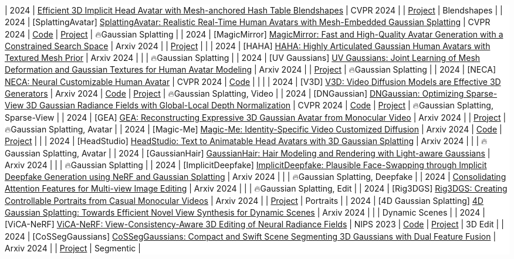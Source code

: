 | 2024 | [Efficient 3D Implicit Head Avatar with Mesh-anchored Hash Table Blendshapes](http://arxiv.org/abs/2404.01543v1) | CVPR 2024          |                                                          | [Project](https://augmentedperception.github.io/monoavatar-plus/) | Blendshapes                         |
| 2024 | [SplattingAvatar] [SplattingAvatar: Realistic Real-Time Human Avatars with Mesh-Embedded Gaussian Splatting](https://arxiv.org/abs/2403.05087) | CVPR 2024          | [Code](https://github.com/initialneil/SplattingAvatar)   | [Project](https://initialneil.github.io/SplattingAvatar)     | 🔥Gaussian Splatting                 |
| 2024 | [MagicMirror] [MagicMirror: Fast and High-Quality Avatar Generation with a Constrained Search Space](https://arxiv.org/abs/2404.01296v1) | Arxiv 2024         |                                                          | [Project](https://syntec-research.github.io/MagicMirror/)    |                                     |
| 2024 | [HAHA] [HAHA: Highly Articulated Gaussian Human Avatars with Textured Mesh Prior](https://arxiv.org/abs/2404.01053v1) | Arxiv 2024         |                                                          |                                                              | 🔥Gaussian Splatting                 |
| 2024 | [UV Gaussians] [UV Gaussians: Joint Learning of Mesh Deformation and Gaussian Textures for Human Avatar Modeling](http://arxiv.org/abs/2403.11589v1) | Arxiv 2024         |                                                          | [Project](https://alex-jyj.github.io/UV-Gaussians/ )         | 🔥Gaussian Splatting                 |
| 2024 | [NECA] [NECA: Neural Customizable Human Avatar](http://arxiv.org/abs/2403.10335v1) | CVPR 2024          | [Code](https://github.com/iSEE-Laboratory/NECA)          |                                                              |                                     |
| 2024 | [V3D] [V3D: Video Diffusion Models are Effective 3D Generators](http://arxiv.org/abs/2403.06738v1) | Arxiv 2024         | [Code](https://github.com/heheyas/V3D)                   | [Project](https://heheyas.github.io/V3D/)                    | 🔥Gaussian Splatting, Video          |
| 2024 | [DNGaussian] [DNGaussian: Optimizing Sparse-View 3D Gaussian Radiance Fields with Global-Local Depth Normalization](http://arxiv.org/abs/2403.06912v1) | CVPR 2024          | [Code](https://github.com/Fictionarry/DNGaussian)        | [Project](https://fictionarry.github.io/DNGaussian/)         | 🔥Gaussian Splatting, Sparse-View    |
| 2024 | [GEA] [GEA: Reconstructing Expressive 3D Gaussian Avatar from Monocular Video](http://arxiv.org/abs/2402.16607v1) | Arxiv 2024         |                                                          | [Project](https://3d-aigc.github.io/GEA/)                    | 🔥Gaussian Splatting, Avatar         |
| 2024 | [Magic-Me] [Magic-Me: Identity-Specific Video Customized Diffusion](http://arxiv.org/abs/2402.09368v1) | Arxiv 2024         | [Code](https://github.com/Zhen-Dong/Magic-Me)            | [Project](https://magic-me-webpage.github.io/)               |                                     |
| 2024 | [HeadStudio] [HeadStudio: Text to Animatable Head Avatars with 3D Gaussian Splatting](https://arxiv.org/abs/2402.06149) | Arxiv 2024         |                                                          |                                                              | 🔥Gaussian Splatting, Avatar         |
| 2024 | [GaussianHair] [GaussianHair: Hair Modeling and Rendering with Light-aware Gaussians](https://arxiv.org/abs/2402.10483) | Arxiv 2024         |                                                          |                                                              | 🔥Gaussian Splatting                 |
| 2024 | [ImplicitDeepfake] [ImplicitDeepfake: Plausible Face-Swapping through Implicit Deepfake Generation using NeRF and Gaussian Splatting](https://arxiv.org/abs/2402.06390) | Arxiv 2024         |                                                          |                                                              | 🔥Gaussian Splatting, Deepfake       |
| 2024 | [Consolidating Attention Features for Multi-view Image Editing](https://arxiv.org/abs/2402.14792) | Arxiv 2024         |                                                          |                                                              | 🔥Gaussian Splatting, Edit           |
| 2024 | [Rig3DGS] [Rig3DGS: Creating Controllable Portraits from Casual Monocular Videos](http://arxiv.org/abs/2402.03723v1) | Arxiv 2024         |                                                          | [Project](http://shahrukhathar.github.io/2024/02/05/Rig3DGS.html) | Portraits                           |
| 2024 | [4D Gaussian Splatting] [4D Gaussian Splatting: Towards Efficient Novel View Synthesis for Dynamic Scenes](http://arxiv.org/abs/2402.03307v2) | Arxiv 2024         |                                                          |                                                              | Dynamic Scenes                      |
| 2024 | [ViCA-NeRF] [ViCA-NeRF: View-Consistency-Aware 3D Editing of Neural Radiance Fields](http://arxiv.org/abs/2402.00864v1) | NIPS 2023          | [Code](https://github.com/Dongjiahua/VICA-NeRF)          | [Project](https://dongjiahua.github.io/VICA-NeRF/)           | 3D Edit                             |
| 2024 | [CoSSegGaussians] [CoSSegGaussians: Compact and Swift Scene Segmenting 3D Gaussians with Dual Feature Fusion](http://arxiv.org/abs/2401.05925v3) | Arxiv 2024         |                                                          | [Project](https://david-dou.github.io/CoSSegGaussians)       | Segmentic                           |

[1]: https://github.com/YunjinPark/awesome_talking_face_generation
[2]: https://github.com/LTT-O/Awesome-Talking-Head-Generation
[3]: https://github.com/JosephPai/Awesome-Talking-Face "Greate Project"
[4]: https://github.com/weishida01/Awesome-Talking-Face-Generation
[5]: https://github.com/harlanhong/awesome-talking-head-generation "nice job"